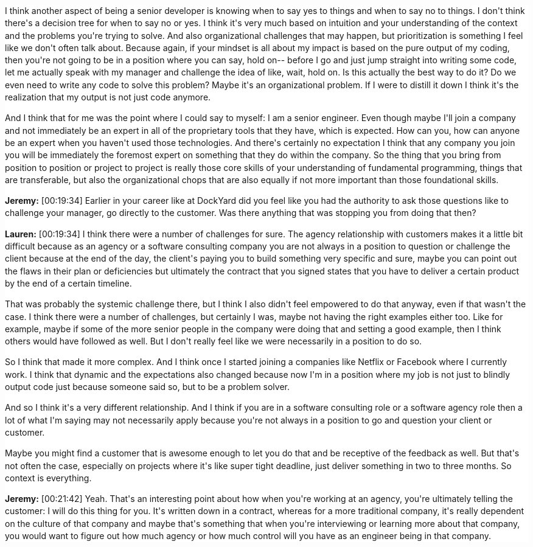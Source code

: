 I think another aspect of being a senior developer is knowing when to say yes to things and when to say no to things. I don't think there's a decision tree for when to say no or yes. I think it's very much based on intuition and your understanding of the context and the problems you're trying to solve. And also organizational challenges that may happen, but prioritization is something I feel like we don't often talk about. Because again, if your mindset is all about my impact is based on the pure output of my coding, then you're not going to be in a position where you can say, hold on-- before I go and just jump straight into writing some code, let me actually speak with my manager and challenge the idea of like, wait, hold on. Is this actually the best way to do it? Do we even need to write any code to solve this problem? Maybe it's an organizational problem. If I were to distill it down I think it's the realization that my output is not just code anymore.

And I think that for me was the point where I could say to myself: I am a senior engineer. Even though maybe I'll join a company and not immediately be an expert in all of the proprietary tools that they have, which is expected. How can you, how can anyone be an expert when you haven't used those technologies. And there's certainly no expectation I think that any company you join you will be immediately the foremost expert on something that they do within the company. So the thing that you bring from position to position or project to project is really those core skills of your understanding of fundamental programming, things that are transferable, but also the organizational chops that are also equally if not more important than those foundational skills.
 
**Jeremy:** [00:19:34] Earlier in your career like at DockYard did you feel like you had the authority to ask those questions like to challenge your manager, go directly to the customer. Was there anything that was stopping you from doing that then?

**Lauren:** [00:19:34] I think there were a number of challenges for sure. The agency relationship with customers makes it a little bit difficult because as an agency or a software consulting company you are not always in a position to question or challenge the client because at the end of the day, the client's paying you to build something very specific and sure, maybe you can point out the flaws in their plan or deficiencies but ultimately the contract that you signed states that you have to deliver a certain product by the end of a certain timeline. 

That was probably the systemic challenge there, but I think I also didn't feel empowered to do that anyway, even if that wasn't the case. I think there were a number of challenges, but certainly I was, maybe not having the right examples either too. Like for example, maybe if some of the more senior people in the company were doing that and setting a good example, then I think others would have followed as well. But I don't really feel like we were necessarily in a position to do so.

So I think that made it more complex. And I think once I started joining a companies like Netflix or Facebook where I currently work. I think that dynamic and the expectations also changed because now I'm in a position where my job is not just to blindly output code just because someone said so, but to be a problem solver.

And so I think it's a very different relationship. And I think if you are in a software consulting role or a software agency role then a lot of what I'm saying may not necessarily apply because you're not always in a position to go and question your client or customer.

Maybe you might find a customer that is awesome enough to let you do that and  be receptive of the feedback as well. But that's not often the case, especially on projects where it's like super tight deadline, just deliver something in two to three months. So context is everything.

**Jeremy:** [00:21:42] Yeah. That's an interesting point about how when you're working at an agency, you're ultimately telling the customer: I will do this thing for you. It's written down in a contract, whereas for a more traditional company, it's really dependent on the culture of that company and maybe that's something that when you're interviewing or learning more about that company, you would want to figure out how much agency or how much control will you have as an engineer being in that company.
